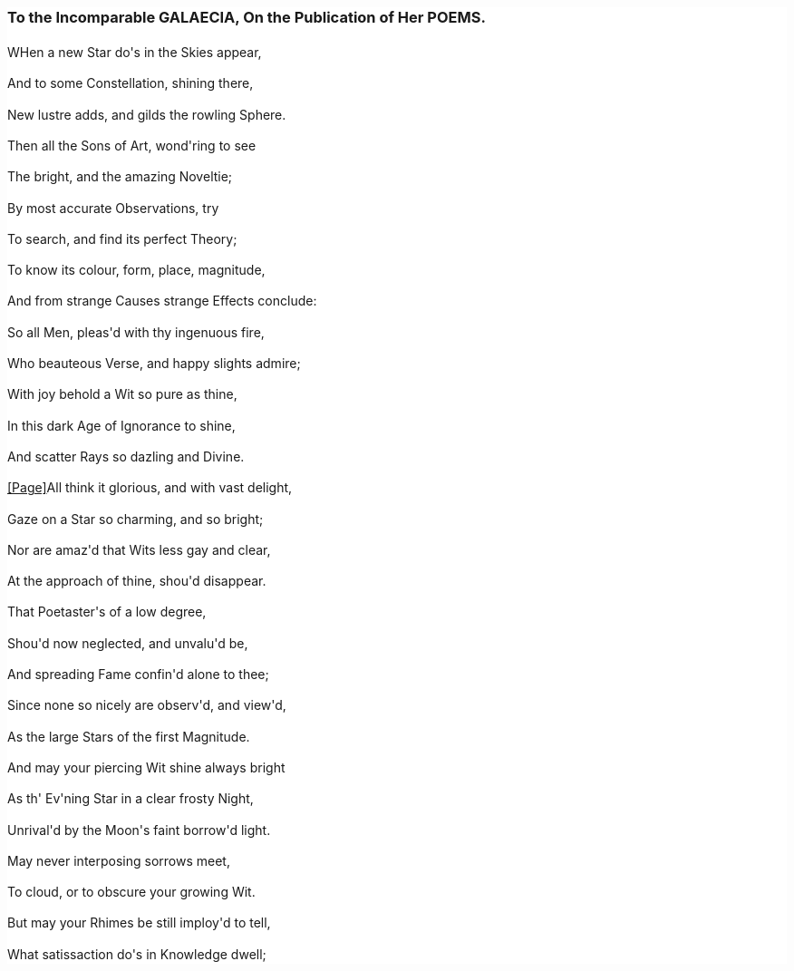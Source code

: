 ### To the Incomparable GALAECIA, On the Publication of Her POEMS.

WHen a new Star do's in the Skies appear,

And to some Constellation, shining there,

New lustre adds, and gilds the rowling Sphere.

Then all the Sons of Art, wond'ring to see

The bright, and the amazing Noveltie;

By most accurate Observations, try

To search, and find its perfect Theory;

To know its colour, form, place, magnitude,

And from strange Causes strange Effects conclude:

So all Men, pleas'd with thy ingenuous fire,

Who beauteous Verse, and happy slights admire;

With joy behold a Wit so pure as thine,

In this dark Age of Ignorance to shine,

And scatter Rays so dazling and Divine.

[[Page]](http://eebo.chadwyck.com/downloadtiff?vid=50591&page=10)All think it
glorious, and with vast delight,

Gaze on a Star so charming, and so bright;

Nor are amaz'd that Wits less gay and clear,

At the approach of thine, shou'd disappear.

That Poetaster's of a low degree,

Shou'd now neglected, and unvalu'd be,

And spreading Fame confin'd alone to thee;

Since none so nicely are observ'd, and view'd,

As the large Stars of the first Magnitude.

And may your piercing Wit shine always bright

As th' Ev'ning Star in a clear frosty Night,

Unrival'd by the Moon's faint borrow'd light.

May never interposing sorrows meet,

To cloud, or to obscure your growing Wit.

But may your Rhimes be still imploy'd to tell,

What satissaction do's in Knowledge dwell;

